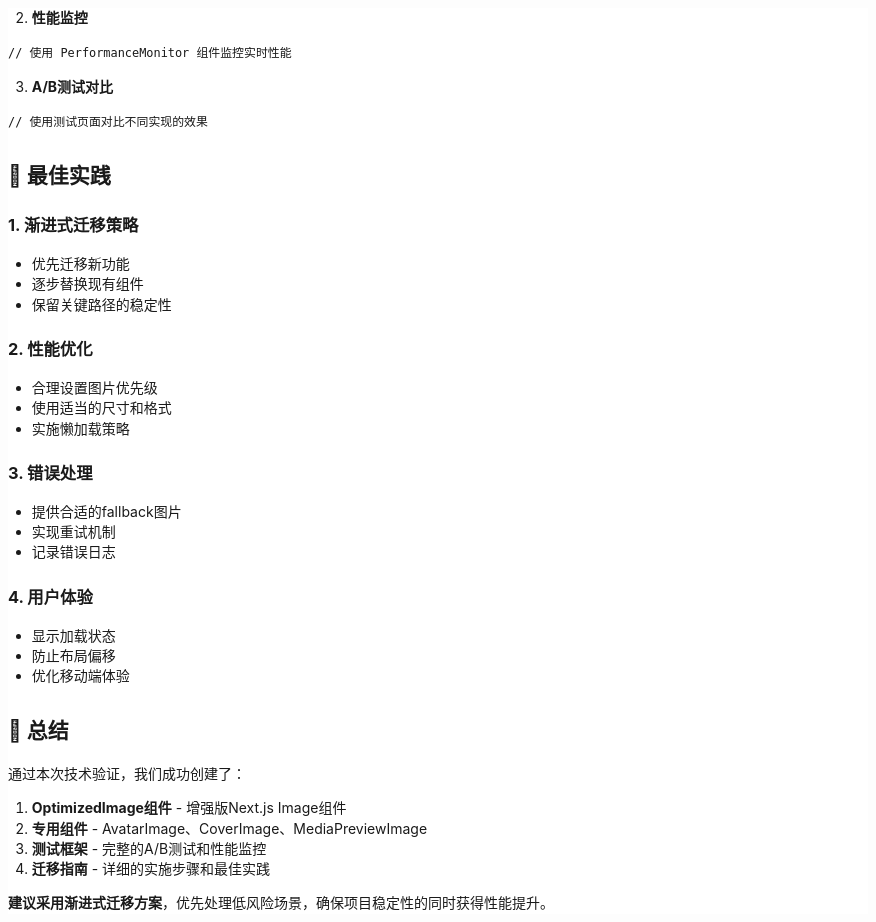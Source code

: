 2. **性能监控**
```tsx
// 使用 PerformanceMonitor 组件监控实时性能
```

3. **A/B测试对比**
```tsx
// 使用测试页面对比不同实现的效果
```

## 📝 **最佳实践**

### 1. 渐进式迁移策略
- 优先迁移新功能
- 逐步替换现有组件
- 保留关键路径的稳定性

### 2. 性能优化
- 合理设置图片优先级
- 使用适当的尺寸和格式
- 实施懒加载策略

### 3. 错误处理
- 提供合适的fallback图片
- 实现重试机制
- 记录错误日志

### 4. 用户体验
- 显示加载状态
- 防止布局偏移
- 优化移动端体验

## 🎯 **总结**

通过本次技术验证，我们成功创建了：

1. **OptimizedImage组件** - 增强版Next.js Image组件
2. **专用组件** - AvatarImage、CoverImage、MediaPreviewImage
3. **测试框架** - 完整的A/B测试和性能监控
4. **迁移指南** - 详细的实施步骤和最佳实践

**建议采用渐进式迁移方案**，优先处理低风险场景，确保项目稳定性的同时获得性能提升。
